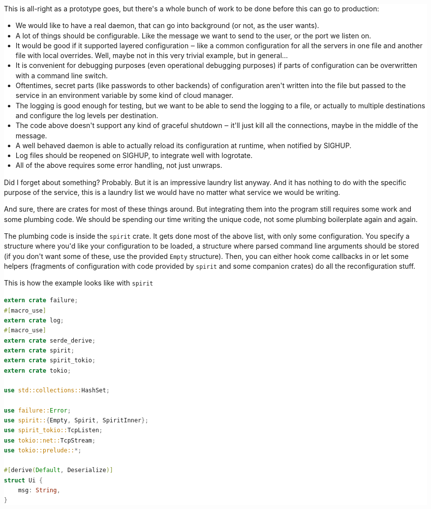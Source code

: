 This is all-right as a prototype goes, but there's a whole bunch of work to be
done before this can go to production:

* We would like to have a real daemon, that can go into background (or not, as
  the user wants).
* A lot of things should be configurable. Like the message we want to send to
  the user, or the port we listen on.
* It would be good if it supported layered configuration ‒ like a common
  configuration for all the servers in one file and another file with local
  overrides. Well, maybe not in this very trivial example, but in general…
* It is convenient for debugging purposes (even operational debugging purposes)
  if parts of configuration can be overwritten with a command line switch.
* Oftentimes, secret parts (like passwords to other backends) of configuration
  aren't written into the file but passed to the service in an environment
  variable by some kind of cloud manager.
* The logging is good enough for testing, but we want to be able to send the
  logging to a file, or actually to multiple destinations and configure the log
  levels per destination.
* The code above doesn't support any kind of graceful shutdown ‒ it'll just kill
  all the connections, maybe in the middle of the message.
* A well behaved daemon is able to actually reload its configuration at runtime,
  when notified by SIGHUP.
* Log files should be reopened on SIGHUP, to integrate well with logrotate.
* All of the above requires some error handling, not just unwraps.

Did I forget about something? Probably. But it is an impressive laundry list
anyway. And it has nothing to do with the specific purpose of the service, this
is a laundry list we would have no matter what service we would be writing.

And sure, there are crates for most of these things around. But integrating them
into the program still requires some work and some plumbing code. We should be
spending our time writing the unique code, not some plumbing boilerplate again
and again.

The plumbing code is inside the `spirit` crate. It gets done most of the above
list, with only some configuration. You specify a structure where you'd like
your configuration to be loaded, a structure where parsed command line arguments
should be stored (if you don't want some of these, use the provided `Empty`
structure). Then, you can either hook come callbacks in or let some helpers
(fragments of configuration with code provided by `spirit` and some companion
crates) do all the reconfiguration stuff.

This is how the example looks like with `spirit`

```rust
extern crate failure;
#[macro_use]
extern crate log;
#[macro_use]
extern crate serde_derive;
extern crate spirit;
extern crate spirit_tokio;
extern crate tokio;

use std::collections::HashSet;

use failure::Error;
use spirit::{Empty, Spirit, SpiritInner};
use spirit_tokio::TcpListen;
use tokio::net::TcpStream;
use tokio::prelude::*;

#[derive(Default, Deserialize)]
struct Ui {
    msg: String,
}
```